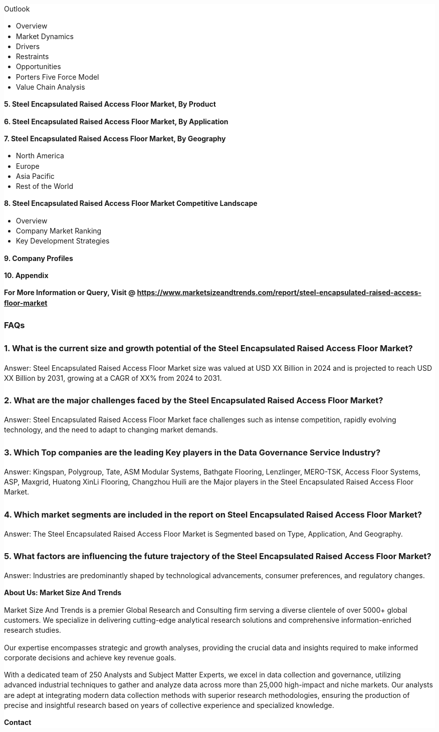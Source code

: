Outlook</span></strong></p></div><div class="" data-test-id=""><ul><li><span class="">Overview</span></li><li><span class="">Market Dynamics</span></li><li><span class="">Drivers</span></li><li><span class="">Restraints</span></li><li><span class="">Opportunities</span></li><li><span class="">Porters Five Force Model</span></li><li><span class="">Value Chain Analysis</span></li></ul></div><div class="" data-test-id=""><p><strong><span class="">5. Steel Encapsulated Raised Access Floor Market, By Product</span></strong></p></div><div class="" data-test-id=""><p><strong><span class="">6. Steel Encapsulated Raised Access Floor Market, By Application</span></strong></p></div><div class="" data-test-id=""><p><strong><span class="">7. Steel Encapsulated Raised Access Floor Market, By Geography</span></strong></p></div><div class="" data-test-id=""><ul><li><span class="">North America</span></li><li><span class="">Europe</span></li><li><span class="">Asia Pacific</span></li><li><span class="">Rest of the World</span></li></ul></div><div class="" data-test-id=""><p><strong><span class="">8. Steel Encapsulated Raised Access Floor Market Competitive Landscape</span></strong></p></div><div class="" data-test-id=""><ul><li><span class="">Overview</span></li><li><span class="">Company Market Ranking</span></li><li><span class="">Key Development Strategies</span></li></ul></div><div class="" data-test-id=""><p><strong><span class="">9. Company Profiles</span></strong></p></div><div class="" data-test-id=""><p><strong><span class="">10. Appendix</span></strong></p></div><div class="" data-test-id=""><p><strong><span class="">For More Information or Query, Visit @ <a href="https://www.marketsizeandtrends.com/report/steel-encapsulated-raised-access-floor-market" target="_blank">https://www.marketsizeandtrends.com/report/steel-encapsulated-raised-access-floor-market</a></span></strong></p></div><div class="" data-test-id=""><div class="article-main__content" data-test-id="publishing-text-block"><h3><strong><span class="">FAQs</span></strong></h3></div><div class="article-main__content" data-test-id="publishing-text-block"><h3><span class="">1. What is the current size and growth potential of the Steel Encapsulated Raised Access Floor Market?</span></h3></div><div class="article-main__content" data-test-id="publishing-text-block"><p><span class="font-[700]">Answer</span><span class="">: Steel Encapsulated Raised Access Floor Market size was valued at USD XX Billion in 2024 and is projected to reach USD XX Billion by 2031, growing at a CAGR of XX% from 2024 to 2031.</span></p></div><div class="article-main__content" data-test-id="publishing-text-block"><h3><span class="">2. What are the major challenges faced by the Steel Encapsulated Raised Access Floor Market?</span></h3></div><div class="article-main__content" data-test-id="publishing-text-block"><p><span class="font-[700]">Answer</span><span class="">: Steel Encapsulated Raised Access Floor Market face challenges such as intense competition, rapidly evolving technology, and the need to adapt to changing market demands.</span></p></div><div class="article-main__content" data-test-id="publishing-text-block"><h3><span class="">3. Which Top companies are the leading Key players in the Data Governance Service Industry?</span></h3></div><div class="article-main__content" data-test-id="publishing-text-block"><p><span class="font-[700]">Answer</span><span class="">: Kingspan, Polygroup, Tate, ASM Modular Systems, Bathgate Flooring, Lenzlinger, MERO-TSK, Access Floor Systems, ASP, Maxgrid, Huatong XinLi Flooring, Changzhou Huili are the Major players in the Steel Encapsulated Raised Access Floor Market.</span></p></div><div class="article-main__content" data-test-id="publishing-text-block"><h3><span class="">4. Which market segments are included in the report on Steel Encapsulated Raised Access Floor Market?</span></h3></div><div class="article-main__content" data-test-id="publishing-text-block"><p><span class="font-[700]">Answer</span><span class="">: The Steel Encapsulated Raised Access Floor Market is Segmented based on Type, Application, And Geography.</span></p></div><div class="article-main__content" data-test-id="publishing-text-block"><h3><span class="">5. What factors are influencing the future trajectory of the Steel Encapsulated Raised Access Floor Market?</span></h3></div><div class="article-main__content" data-test-id="publishing-text-block"><p><span class="font-[700]">Answer:</span><span class="">&nbsp;Industries are predominantly shaped by technological advancements, consumer preferences, and regulatory changes.</span></p></div><p><strong><span class="">About Us: Market Size And Trends</span></strong></p></div><div class="" data-test-id=""><p><span class="">Market Size And Trends is a premier Global Research and Consulting firm serving a diverse clientele of over 5000+ global customers. We specialize in delivering cutting-edge analytical research solutions and comprehensive information-enriched research studies.</span></p></div><div class="" data-test-id=""><p><span class="">Our expertise encompasses strategic and growth analyses, providing the crucial data and insights required to make informed corporate decisions and achieve key revenue goals.</span></p></div><div class="" data-test-id=""><p><span class="">With a dedicated team of 250 Analysts and Subject Matter Experts, we excel in data collection and governance, utilizing advanced industrial techniques to gather and analyze data across more than 25,000 high-impact and niche markets. Our analysts are adept at integrating modern data collection methods with superior research methodologies, ensuring the production of precise and insightful research based on years of collective experience and specialized knowledge.</span></p></div><div class="" data-test-id=""><p><strong><span class="">Contact